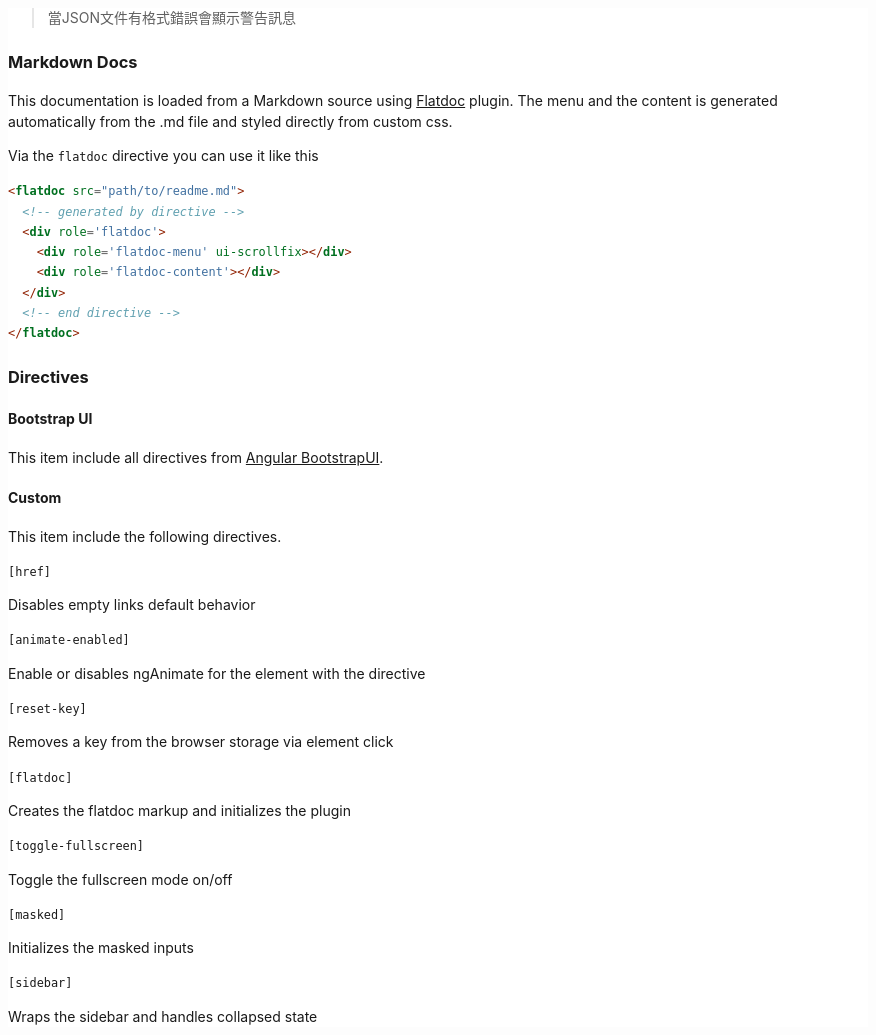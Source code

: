 > 當JSON文件有格式錯誤會顯示警告訊息

### Markdown Docs

This documentation is loaded from a Markdown source using [Flatdoc](http://ricostacruz.com/flatdoc/) plugin.
The menu and the content is generated automatically from the .md file and styled directly from custom css.

Via the `flatdoc` directive you can use it like this

``` html
<flatdoc src="path/to/readme.md">
  <!-- generated by directive -->
  <div role='flatdoc'>
    <div role='flatdoc-menu' ui-scrollfix></div>
    <div role='flatdoc-content'></div>
  </div>
  <!-- end directive -->
</flatdoc>
```

### Directives

#### Bootstrap UI

This item include all directives from [Angular BootstrapUI].

[Angular BootstrapUI]: http://github.com/api

#### Custom

This item include the following directives. 

`[href]`  

Disables empty links default behavior

`[animate-enabled]`  

Enable or disables ngAnimate for the element with the directive

`[reset-key]`  

Removes a key from the browser storage via element click

`[flatdoc]`  

Creates the flatdoc markup and initializes the plugin

`[toggle-fullscreen]`  

Toggle the fullscreen mode on/off

`[masked]`  

Initializes the masked inputs

`[sidebar]`  

Wraps the sidebar and handles collapsed state
